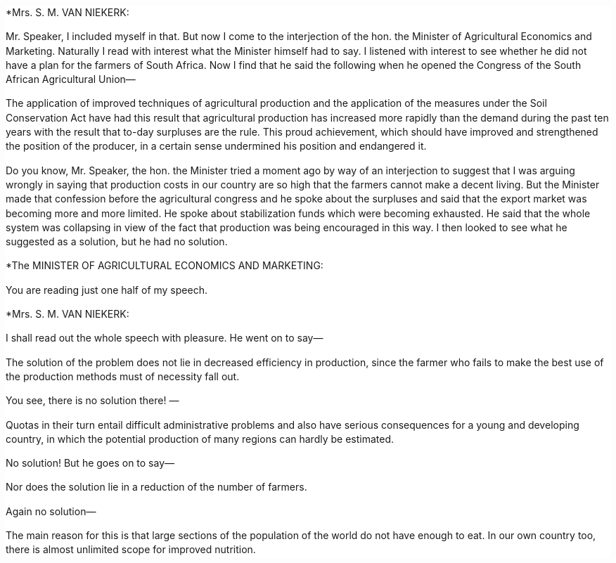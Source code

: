 <from>*Mrs. <person refersTo="hansard_za">S. M. VAN NIEKERK</person>:</from>

<p>Mr. Speaker, I included myself in that. But now I come to the interjection of the hon. the Minister of Agricultural Economics and Marketing. Naturally I read with interest what the Minister himself had to say. I listened with interest to see whether he did not have a plan for the farmers of South Africa. Now I find that he said the following when he opened the Congress of the South African Agricultural Union&#x2014;</p>

<block name="quote">The application of improved techniques of agricultural production and the application of the measures under the Soil Conservation Act have had this result that agricultural production has increased more rapidly than the demand during the past ten years with the result that to-day surpluses are the rule. This proud achievement, which should have improved and strengthened the position of the producer, in a certain sense undermined his position and endangered it.</block>

<p>Do you know, Mr. Speaker, the hon. the Minister tried a moment ago by way of an interjection to suggest that I was arguing wrongly in saying that production costs in our country <span class="col_1231-1232" refersTo="page_632"/>are so high that the farmers cannot make a decent living. But the Minister made that confession before the agricultural congress and he spoke about the surpluses and said that the export market was becoming more and more limited. He spoke about stabilization funds which were becoming exhausted. He said that the whole system was collapsing in view of the fact that production was being encouraged in this way. I then looked to see what he suggested as a solution, but he had no solution.</p>

</speech>

<speech by="#minister_of_agricultural_economics_and_marketing">

<from>*The <person refersTo="hansard_za">MINISTER OF AGRICULTURAL ECONOMICS AND MARKETING</person>:</from>

<p>You are reading just one half of my speech.</p>

</speech>

<speech by="#van_niekerk">

<from>*Mrs. <person refersTo="hansard_za">S. M. VAN NIEKERK</person>:</from>

<p>I shall read out the whole speech with pleasure. He went on to say&#x2014;</p>

<block name="quote">The solution of the problem does not lie in decreased efficiency in production, since the farmer who fails to make the best use of the production methods must of necessity fall out.</block>

<p>You see, there is no solution there! &#x2014;</p>

<block name="quote">Quotas in their turn entail difficult administrative problems and also have serious consequences for a young and developing country, in which the potential production of many regions can hardly be estimated.</block>

<p>No solution! But he goes on to say&#x2014;</p>

<block name="quote">Nor does the solution lie in a reduction of the number of farmers.</block>

<p>Again no solution&#x2014;</p>

<block name="quote">The main reason for this is that large sections of the population of the world do not have enough to eat. In our own country too, there is almost unlimited scope for improved nutrition.</block>
